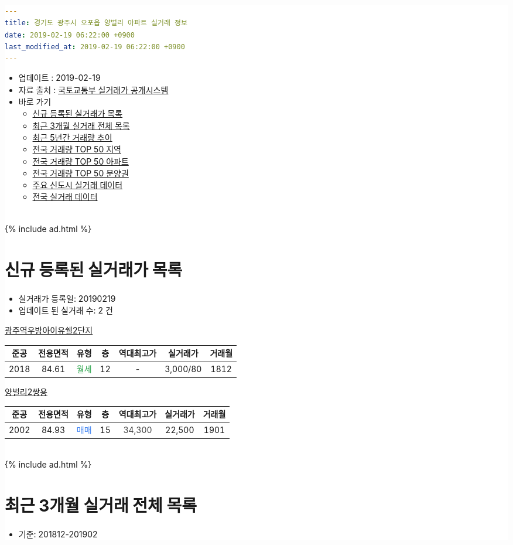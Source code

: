 ```yaml
---
title: 경기도 광주시 오포읍 양벌리 아파트 실거래 정보
date: 2019-02-19 06:22:00 +0900
last_modified_at: 2019-02-19 06:22:00 +0900
---
```


* 업데이트 : 2019-02-19
* 자료 출처 : [국토교통부 실거래가 공개시스템](http://rt.molit.go.kr)
* 바로 가기
    * [신규 등록된 실거래가 목록](#신규-등록된-실거래가-목록)
    * [최근 3개월 실거래 전체 목록](#최근-3개월-실거래-전체-목록)
    * [최근 5년간 거래량 추이](#최근-5년간-거래량-추이)
    * [전국 거래량 TOP 50 지역](https://ayogom.github.io/apt-trade-info/최근-3개월-전국에서-가장-거래가-많이-발생한-지역)
    * [전국 거래량 TOP 50 아파트](https://ayogom.github.io/apt-trade-info/최근-3개월-전국에서-가장-거래가-많이-발생한-아파트)
    * [전국 거래량 TOP 50 분양권](https://ayogom.github.io/apt-trade-info/최근-3개월-전국에서-가장-거래가-많이-발생한-분양권)
    * [주요 신도시 실거래 데이터](https://ayogom.github.io/apt-trade-info/주요-신도시)
    * [전국 실거래 데이터](https://ayogom.github.io/apt-trade-info/전국)
<br>
{% include ad.html %}
<br>

# 신규 등록된 실거래가 목록
* 실거래가 등록일: 20190219
* 업데이트 된 실거래 수: 2 건


[광주역우방아이유쉘2단지](https://search.naver.com/search.naver?query=%EA%B2%BD%EA%B8%B0%EB%8F%84+%EA%B4%91%EC%A3%BC%EC%8B%9C+%EC%98%A4%ED%8F%AC%EC%9D%8D+%EC%96%91%EB%B2%8C%EB%A6%AC+%EA%B4%91%EC%A3%BC%EC%97%AD%EC%9A%B0%EB%B0%A9%EC%95%84%EC%9D%B4%EC%9C%A0%EC%89%982%EB%8B%A8%EC%A7%80)

|준공|전용면적|유형|층|역대최고가|실거래가|거래월|
|:---:|:---:|:---:|:---:|:---:|:---:|:---:|
|2018|84.61|<span style="color:#34a853">월세</span>|12|<span style="color:#444444">-</span>|3,000/80|1812|

[양벌리2쌍용](https://search.naver.com/search.naver?query=%EA%B2%BD%EA%B8%B0%EB%8F%84+%EA%B4%91%EC%A3%BC%EC%8B%9C+%EC%98%A4%ED%8F%AC%EC%9D%8D+%EC%96%91%EB%B2%8C%EB%A6%AC+%EC%96%91%EB%B2%8C%EB%A6%AC2%EC%8C%8D%EC%9A%A9)

|준공|전용면적|유형|층|역대최고가|실거래가|거래월|
|:---:|:---:|:---:|:---:|:---:|:---:|:---:|
|2002|84.93|<span style="color:#4285f3">매매</span>|15|<span style="color:#444444">34,300</span>|22,500|1901|


<br>
{% include ad.html %}
<br>

# 최근 3개월 실거래 전체 목록
* 기준: 201812-201902
